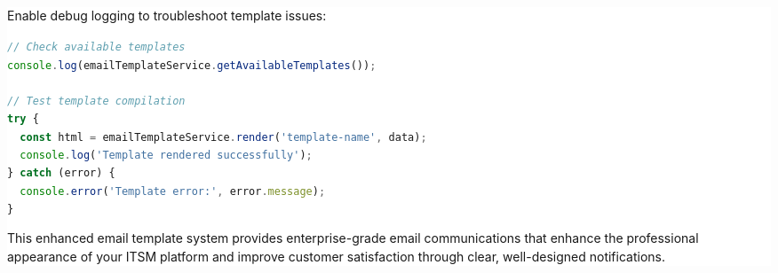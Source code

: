 Enable debug logging to troubleshoot template issues:

```javascript
// Check available templates
console.log(emailTemplateService.getAvailableTemplates());

// Test template compilation
try {
  const html = emailTemplateService.render('template-name', data);
  console.log('Template rendered successfully');
} catch (error) {
  console.error('Template error:', error.message);
}
```

This enhanced email template system provides enterprise-grade email communications that enhance the professional appearance of your ITSM platform and improve customer satisfaction through clear, well-designed notifications.
